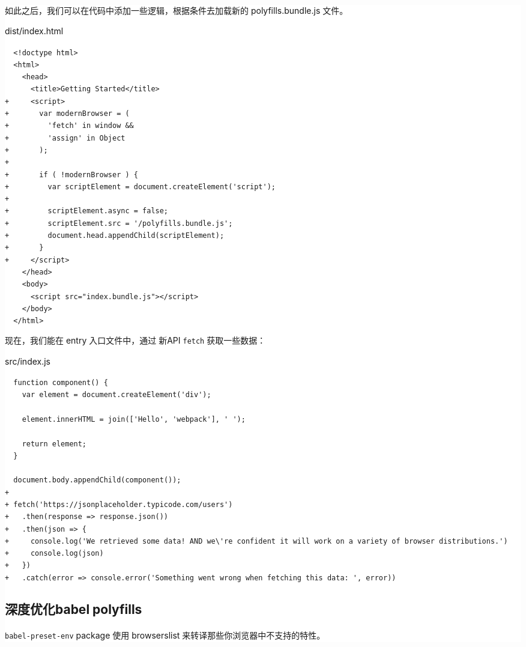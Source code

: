 如此之后，我们可以在代码中添加一些逻辑，根据条件去加载新的 polyfills.bundle.js 文件。

dist/index.html

      <!doctype html>
      <html>
        <head>
          <title>Getting Started</title>
    +     <script>
    +       var modernBrowser = (
    +         'fetch' in window &&
    +         'assign' in Object
    +       );
    +
    +       if ( !modernBrowser ) {
    +         var scriptElement = document.createElement('script');
    +
    +         scriptElement.async = false;
    +         scriptElement.src = '/polyfills.bundle.js';
    +         document.head.appendChild(scriptElement);
    +       }
    +     </script>
        </head>
        <body>
          <script src="index.bundle.js"></script>
        </body>
      </html>

现在，我们能在 entry 入口文件中，通过 新API `fetch` 获取一些数据：

src/index.js

      function component() {
        var element = document.createElement('div');

        element.innerHTML = join(['Hello', 'webpack'], ' ');

        return element;
      }

      document.body.appendChild(component());
    +
    + fetch('https://jsonplaceholder.typicode.com/users')
    +   .then(response => response.json())
    +   .then(json => {
    +     console.log('We retrieved some data! AND we\'re confident it will work on a variety of browser distributions.')
    +     console.log(json)
    +   })
    +   .catch(error => console.error('Something went wrong when fetching this data: ', error))

## 深度优化babel polyfills
`babel-preset-env` package 使用 browserslist 来转译那些你浏览器中不支持的特性。
